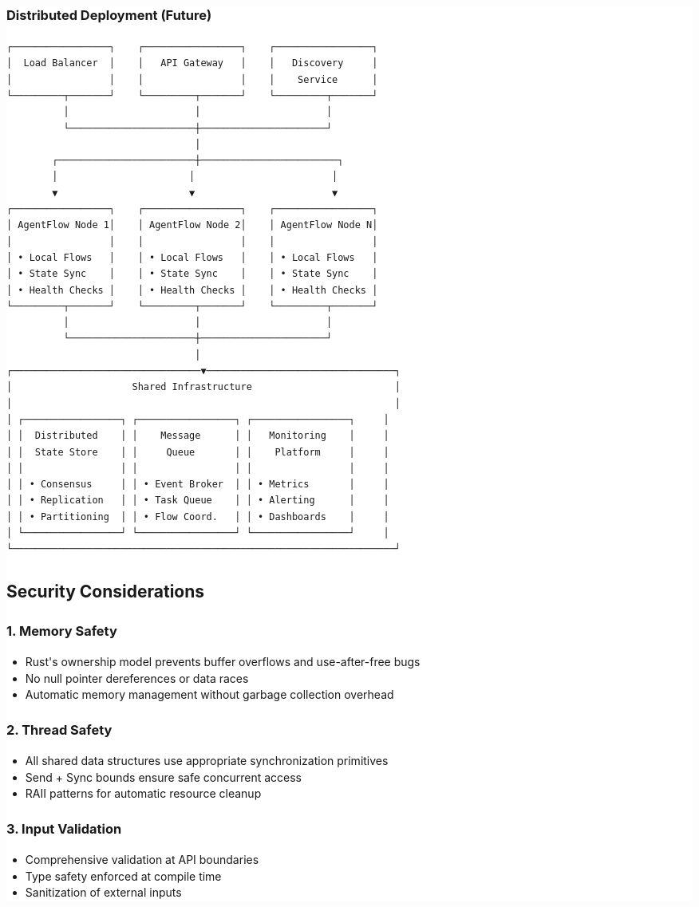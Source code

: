 ### Distributed Deployment (Future)

```
┌─────────────────┐    ┌─────────────────┐    ┌─────────────────┐
│  Load Balancer  │    │   API Gateway   │    │   Discovery     │
│                 │    │                 │    │    Service      │
└─────────┬───────┘    └─────────┬───────┘    └─────────┬───────┘
          │                      │                      │
          └──────────────────────┼──────────────────────┘
                                 │
        ┌────────────────────────┼────────────────────────┐
        │                       │                        │
        ▼                       ▼                        ▼
┌─────────────────┐    ┌─────────────────┐    ┌─────────────────┐
│ AgentFlow Node 1│    │ AgentFlow Node 2│    │ AgentFlow Node N│
│                 │    │                 │    │                 │
│ • Local Flows   │    │ • Local Flows   │    │ • Local Flows   │
│ • State Sync    │    │ • State Sync    │    │ • State Sync    │
│ • Health Checks │    │ • Health Checks │    │ • Health Checks │
└─────────┬───────┘    └─────────┬───────┘    └─────────┬───────┘
          │                      │                      │
          └──────────────────────┼──────────────────────┘
                                 │
┌─────────────────────────────────▼─────────────────────────────────┐
│                     Shared Infrastructure                         │
│                                                                   │
│ ┌─────────────────┐ ┌─────────────────┐ ┌─────────────────┐     │
│ │  Distributed    │ │    Message      │ │   Monitoring    │     │
│ │  State Store    │ │     Queue       │ │    Platform     │     │
│ │                 │ │                 │ │                 │     │
│ │ • Consensus     │ │ • Event Broker  │ │ • Metrics       │     │
│ │ • Replication   │ │ • Task Queue    │ │ • Alerting      │     │
│ │ • Partitioning  │ │ • Flow Coord.   │ │ • Dashboards    │     │
│ └─────────────────┘ └─────────────────┘ └─────────────────┘     │
└───────────────────────────────────────────────────────────────────┘
```

## Security Considerations

### 1. Memory Safety
- Rust's ownership model prevents buffer overflows and use-after-free bugs
- No null pointer dereferences or data races
- Automatic memory management without garbage collection overhead

### 2. Thread Safety
- All shared data structures use appropriate synchronization primitives
- Send + Sync bounds ensure safe concurrent access
- RAII patterns for automatic resource cleanup

### 3. Input Validation
- Comprehensive validation at API boundaries
- Type safety enforced at compile time
- Sanitization of external inputs
